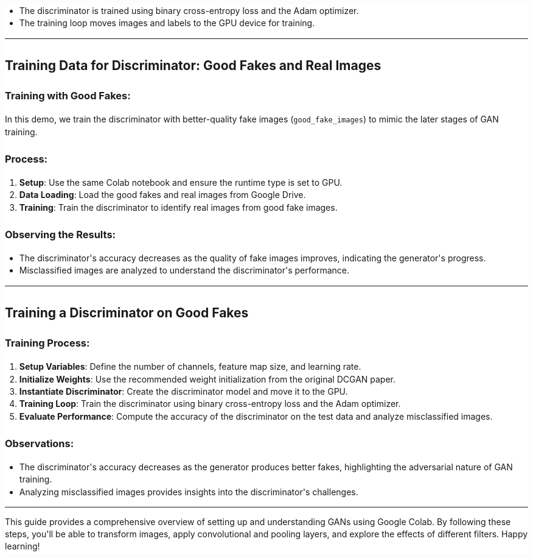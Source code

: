 - The discriminator is trained using binary cross-entropy loss and the Adam optimizer.
- The training loop moves images and labels to the GPU device for training.

---

## Training Data for Discriminator: Good Fakes and Real Images

### Training with Good Fakes:

In this demo, we train the discriminator with better-quality fake images (`good_fake_images`) to mimic the later stages of GAN training.

### Process:

1. **Setup**: Use the same Colab notebook and ensure the runtime type is set to GPU.
2. **Data Loading**: Load the good fakes and real images from Google Drive.
3. **Training**: Train the discriminator to identify real images from good fake images.

### Observing the Results:

- The discriminator's accuracy decreases as the quality of fake images improves, indicating the generator's progress.
- Misclassified images are analyzed to understand the discriminator's performance.

---

## Training a Discriminator on Good Fakes

### Training Process:

1. **Setup Variables**: Define the number of channels, feature map size, and learning rate.
2. **Initialize Weights**: Use the recommended weight initialization from the original DCGAN paper.
3. **Instantiate Discriminator**: Create the discriminator model and move it to the GPU.
4. **Training Loop**: Train the discriminator using binary cross-entropy loss and the Adam optimizer.
5. **Evaluate Performance**: Compute the accuracy of the discriminator on the test data and analyze misclassified images.

### Observations:

- The discriminator's accuracy decreases as the generator produces better fakes, highlighting the adversarial nature of GAN training.
- Analyzing misclassified images provides insights into the discriminator's challenges.

---

This guide provides a comprehensive overview of setting up and understanding GANs using Google Colab. By following these steps, you'll be able to transform images, apply convolutional and pooling layers, and explore the effects of different filters. Happy learning!
